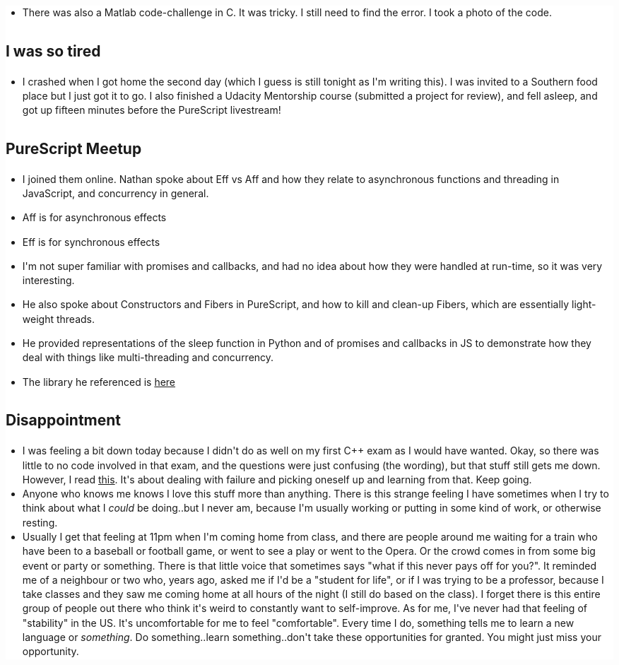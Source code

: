 - There was also a Matlab code-challenge in C. It was tricky. I still need to find the error. 
  I took a photo of the code. 

## I was so tired

- I crashed when I got home the second day (which I guess is still tonight as I'm writing this).
  I was invited to a Southern food place but I just got it to go.
  I also finished a Udacity Mentorship course (submitted a project for review), and fell asleep, 
  and got up fifteen minutes before the PureScript livestream! 
  
## PureScript Meetup

- I joined them online. Nathan spoke about Eff vs Aff and how they relate to asynchronous functions and
  threading in JavaScript, and concurrency in general. 

- Aff is for asynchronous effects
- Eff is for synchronous effects 

- I'm not super familiar with promises and callbacks, and had no idea about how they were handled at run-time,
  so it was very interesting. 
  
- He also spoke about Constructors and Fibers in PureScript,
  and how to kill and clean-up Fibers, which are essentially light-weight threads. 
  
- He provided representations of the sleep function in Python and of promises and callbacks in JS to demonstrate how they deal
  with things like multi-threading and concurrency. 
  
- The library he referenced is [here](PureScript-aff/blob/master/src/Control/Monad/Aff.js )

## Disappointment

- I was feeling a bit down today because I didn't do as well on my first C++ exam as I would have wanted.
  Okay, so there was little to no code involved in that exam, and the questions were just confusing (the wording),
  but that stuff still gets me down. However, I read [this](http://mitadmissions.org/blogs/entry/surviving-mit).
  It's about dealing with failure and picking oneself up and learning from that. Keep going. 
- Anyone who knows me knows I love this stuff more than anything. There is this strange feeling I have sometimes 
  when I try to think about what I *could* be doing..but I never am, because I'm usually working or putting in some kind
  of work, or otherwise resting. 
- Usually I get that feeling at 11pm when I'm coming home from class, and there are people around me waiting for a train 
  who have been to a baseball or football game, or went to see a play or went to the Opera. Or the crowd comes in from some 
  big event or party or something. 
  There is that little voice that sometimes says "what if this never pays off for you?". It reminded me of a neighbour or two
  who, years ago, asked me if I'd be a "student for life", or if I was trying to be a professor, because I take classes and they
  saw me coming home at all hours of the night (I still do based on the class). 
  I forget there is this entire group of people out there who think it's weird to constantly want to self-improve. 
  As for me, I've never had that feeling of "stability" in the US. It's uncomfortable for me to feel "comfortable". 
  Every time I do, something tells me to learn a new language or *something*. Do something..learn something..don't take these 
  opportunities for granted. You might just miss your opportunity. 
  